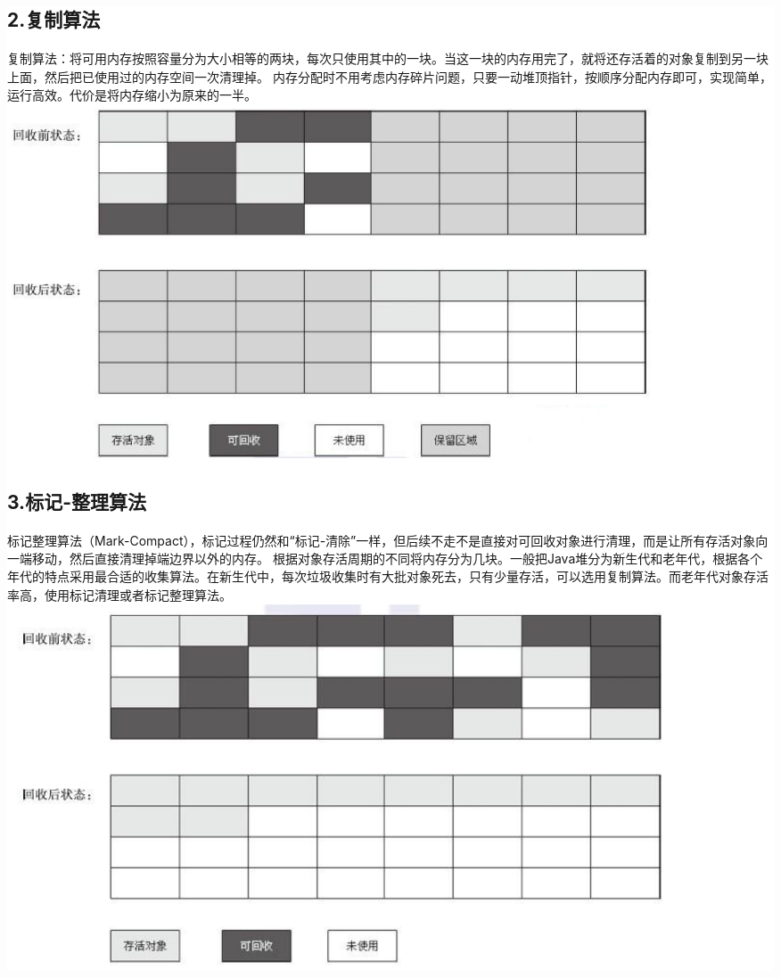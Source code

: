 ## 2.复制算法
复制算法：将可用内存按照容量分为大小相等的两块，每次只使用其中的一块。当这一块的内存用完了，就将还存活着的对象复制到另一块上面，然后把已使用过的内存空间一次清理掉。
内存分配时不用考虑内存碎片问题，只要一动堆顶指针，按顺序分配内存即可，实现简单，运行高效。代价是将内存缩小为原来的一半。
![image-20210223110124578](../../pics/image-20210223110124578.png)

## 3.标记-整理算法
标记整理算法（Mark-Compact），标记过程仍然和“标记-清除”一样，但后续不走不是直接对可回收对象进行清理，而是让所有存活对象向一端移动，然后直接清理掉端边界以外的内存。
根据对象存活周期的不同将内存分为几块。一般把Java堆分为新生代和老年代，根据各个年代的特点采用最合适的收集算法。在新生代中，每次垃圾收集时有大批对象死去，只有少量存活，可以选用复制算法。而老年代对象存活率高，使用标记清理或者标记整理算法。
![image-20210223110151810](../../pics/image-20210223110151810.png)
